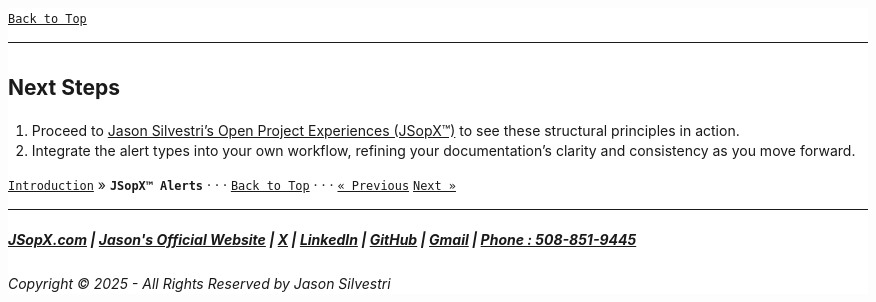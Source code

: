 [`Back to Top`](#table-of-contents) 

---

## **Next Steps**  
1. Proceed to [Jason Silvestri’s Open Project Experiences (JSopX™)](./JasonSilvestriOpenProjectExperiences.md) to see these structural principles in action.
2. Integrate the alert types into your own workflow, refining your documentation’s clarity and consistency as you move forward.

[`Introduction`](./ReadMe.md) » **`JSopX™ Alerts`**  · · · [`Back to Top`](#table-of-contents) · · · [`« Previous`](./Introduction/) [`Next »`](./JSopxDocumentationSectionsandStructure.md)

---

##### [JSopX.com](https://www.jsopx.com/) | [Jason's Official Website](https://www.jsilvestri.com/) | [X](https://www.x.com/JasonSilvestri) | [LinkedIn](http://www.linkedin.com/in/JasonSilvestri) | [GitHub](https://github.com/JasonSilvestri) | [Gmail](mailto:therealjasonsilvestri@gmail.com) | [Phone : 508-851-9445](phoneto:508-851-9445)

###### Copyright © 2025 - All Rights Reserved by Jason Silvestri
